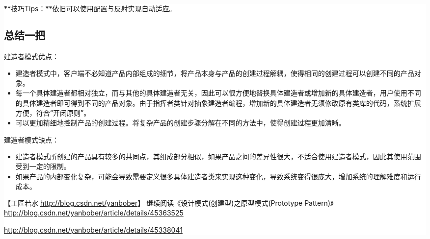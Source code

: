 **技巧Tips：**依旧可以使用配置与反射实现自动适应。

## **总结一把**

建造者模式优点：

- 建造者模式中，客户端不必知道产品内部组成的细节，将产品本身与产品的创建过程解耦，使得相同的创建过程可以创建不同的产品对象。
- 每一个具体建造者都相对独立，而与其他的具体建造者无关，因此可以很方便地替换具体建造者或增加新的具体建造者，用户使用不同的具体建造者即可得到不同的产品对象。由于指挥者类针对抽象建造者编程，增加新的具体建造者无须修改原有类库的代码，系统扩展方便，符合“开闭原则”。
- 可以更加精细地控制产品的创建过程。将复杂产品的创建步骤分解在不同的方法中，使得创建过程更加清晰。

建造者模式缺点：

- 建造者模式所创建的产品具有较多的共同点，其组成部分相似，如果产品之间的差异性很大，不适合使用建造者模式，因此其使用范围受到一定的限制。
- 如果产品的内部变化复杂，可能会导致需要定义很多具体建造者类来实现这种变化，导致系统变得很庞大，增加系统的理解难度和运行成本。

【工匠若水 <http://blog.csdn.net/yanbober>】 继续阅读《设计模式(创建型)之原型模式(Prototype Pattern)》 <http://blog.csdn.net/yanbober/article/details/45363525>





http://blog.csdn.net/yanbober/article/details/45338041